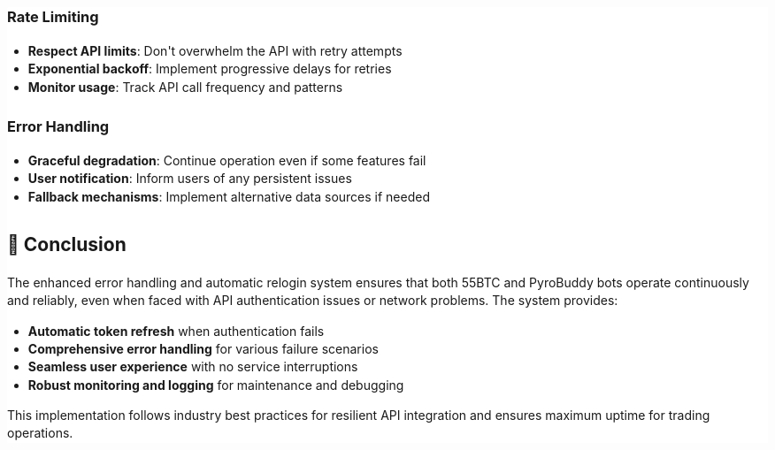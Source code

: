 ### **Rate Limiting**
- **Respect API limits**: Don't overwhelm the API with retry attempts
- **Exponential backoff**: Implement progressive delays for retries
- **Monitor usage**: Track API call frequency and patterns

### **Error Handling**
- **Graceful degradation**: Continue operation even if some features fail
- **User notification**: Inform users of any persistent issues
- **Fallback mechanisms**: Implement alternative data sources if needed

## 🎯 Conclusion

The enhanced error handling and automatic relogin system ensures that both 55BTC and PyroBuddy bots operate continuously and reliably, even when faced with API authentication issues or network problems. The system provides:

- **Automatic token refresh** when authentication fails
- **Comprehensive error handling** for various failure scenarios
- **Seamless user experience** with no service interruptions
- **Robust monitoring and logging** for maintenance and debugging

This implementation follows industry best practices for resilient API integration and ensures maximum uptime for trading operations.
